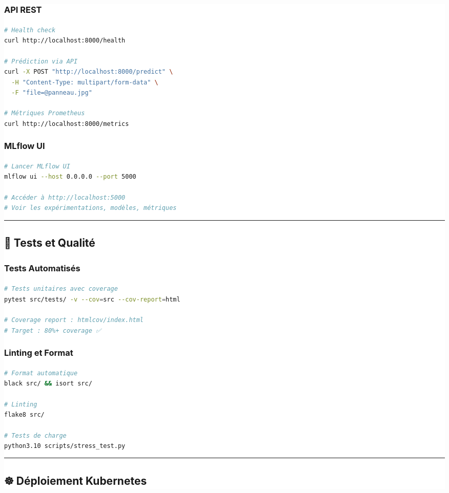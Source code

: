 ### **API REST**
```bash
# Health check
curl http://localhost:8000/health

# Prédiction via API
curl -X POST "http://localhost:8000/predict" \
  -H "Content-Type: multipart/form-data" \
  -F "file=@panneau.jpg"

# Métriques Prometheus
curl http://localhost:8000/metrics
```

### **MLflow UI**
```bash
# Lancer MLflow UI
mlflow ui --host 0.0.0.0 --port 5000

# Accéder à http://localhost:5000
# Voir les expérimentations, modèles, métriques
```

---

## 🧪 **Tests et Qualité**

### **Tests Automatisés**
```bash
# Tests unitaires avec coverage
pytest src/tests/ -v --cov=src --cov-report=html

# Coverage report : htmlcov/index.html
# Target : 80%+ coverage ✅
```

### **Linting et Format**
```bash
# Format automatique
black src/ && isort src/

# Linting
flake8 src/

# Tests de charge
python3.10 scripts/stress_test.py
```

---

## ☸️ **Déploiement Kubernetes**
